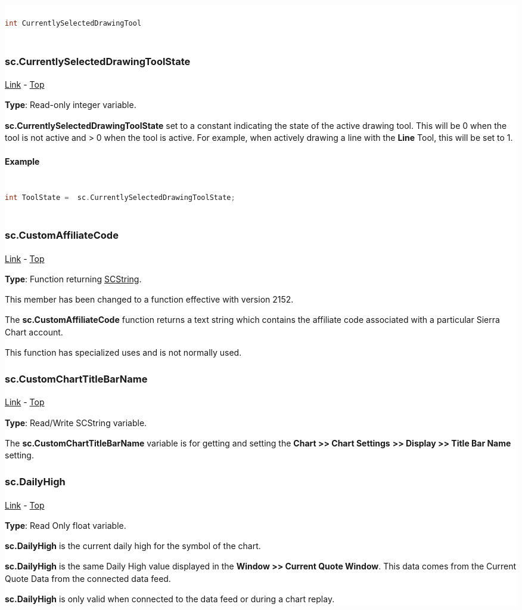 ```cpp

int CurrentlySelectedDrawingTool
            
```

### sc.CurrentlySelectedDrawingToolState

[Link](#sccurrentlyselecteddrawingtoolstate) - [Top](#top)

**Type**: Read-only integer variable.

**sc.CurrentlySelectedDrawingToolState** set to a constant indicating the state of the active drawing tool. This will be 0 when the tool is not active and > 0 when the tool is active. For example, when actively drawing a line with the  **Line**  Tool, this will be set to 1.

#### Example

```cpp

int ToolState =  sc.CurrentlySelectedDrawingToolState;
            
```

### sc.CustomAffiliateCode

[Link](#sccustomaffiliatecode) - [Top](#top)

**Type**: Function returning [SCString](ACSILProgrammingConcepts.md#workingwithtextstrings).

This member has been changed to a function effective with version 2152.

The **sc.CustomAffiliateCode** function returns a text string which contains the affiliate code associated with a particular Sierra Chart account.

This function has specialized uses and is not normally used.

### sc.CustomChartTitleBarName

[Link](#sccustomcharttitlebarname) - [Top](#top)

**Type**: Read/Write SCString variable.

The **sc.CustomChartTitleBarName** variable is for getting and setting the **Chart >> Chart Settings** **>> Display >> Title Bar Name** setting.

### sc.DailyHigh

[Link](#scdailyhigh) - [Top](#top)

**Type**: Read Only float variable.

**sc.DailyHigh** is the current daily high for the symbol of the chart.

**sc.DailyHigh** is the same Daily High value displayed in the **Window >> Current Quote Window**. This data comes from the Current Quote Data from the connected data feed.

**sc.DailyHigh** is only valid when connected to the data feed or during a chart replay.
